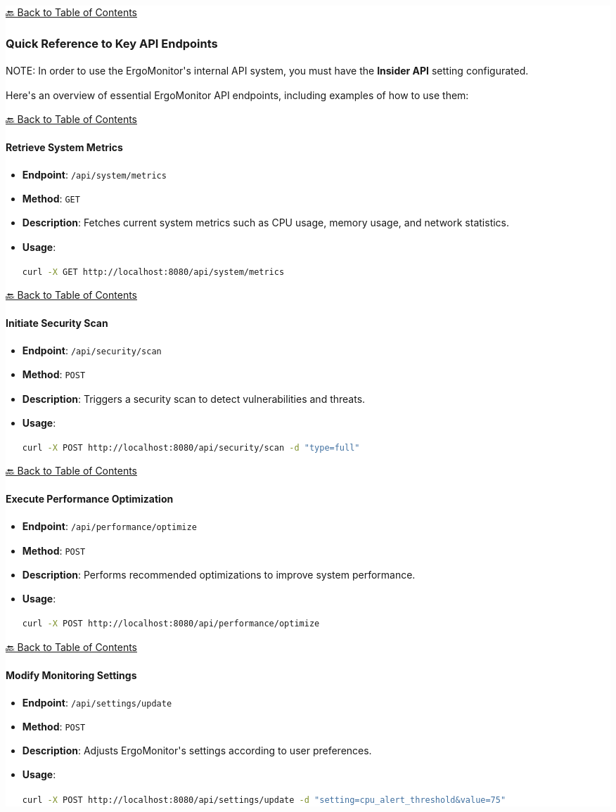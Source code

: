 [🔙 Back to Table of Contents](#table-of-contents)
### Quick Reference to Key API Endpoints

NOTE: In order to use the ErgoMonitor's internal API system, you must have the **Insider API** setting configurated.

Here's an overview of essential ErgoMonitor API endpoints, including examples of how to use them:

[🔙 Back to Table of Contents](#table-of-contents)
#### Retrieve System Metrics

- **Endpoint**: `/api/system/metrics`
- **Method**: `GET`
- **Description**: Fetches current system metrics such as CPU usage, memory usage, and network statistics.
- **Usage**:

  ```bash
  curl -X GET http://localhost:8080/api/system/metrics
  ```

[🔙 Back to Table of Contents](#table-of-contents)
#### Initiate Security Scan

- **Endpoint**: `/api/security/scan`
- **Method**: `POST`
- **Description**: Triggers a security scan to detect vulnerabilities and threats.
- **Usage**:

  ```bash
  curl -X POST http://localhost:8080/api/security/scan -d "type=full"
  ```

[🔙 Back to Table of Contents](#table-of-contents)
#### Execute Performance Optimization

- **Endpoint**: `/api/performance/optimize`
- **Method**: `POST`
- **Description**: Performs recommended optimizations to improve system performance.
- **Usage**:

  ```bash
  curl -X POST http://localhost:8080/api/performance/optimize
  ```

[🔙 Back to Table of Contents](#table-of-contents)
#### Modify Monitoring Settings

- **Endpoint**: `/api/settings/update`
- **Method**: `POST`
- **Description**: Adjusts ErgoMonitor's settings according to user preferences.
- **Usage**:

  ```bash
  curl -X POST http://localhost:8080/api/settings/update -d "setting=cpu_alert_threshold&value=75"
  ```

